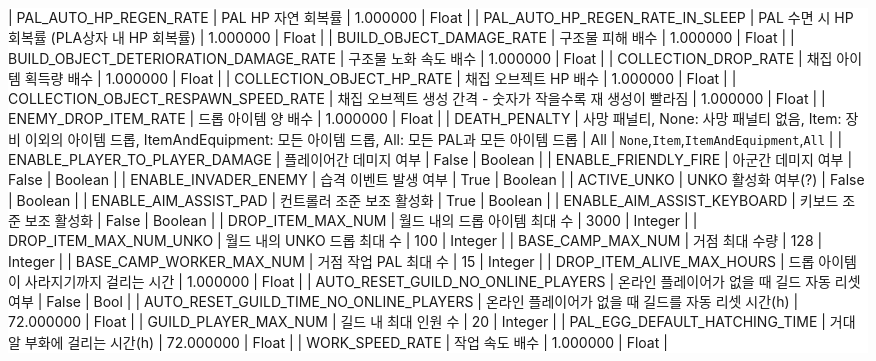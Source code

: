 | PAL_AUTO_HP_REGEN_RATE                    | PAL HP 자연 회복률                                             | 1.000000                                                                                     | Float                                  |
| PAL_AUTO_HP_REGEN_RATE_IN_SLEEP           | PAL 수면 시 HP 회복률 (PLA상자 내 HP 회복률)                    | 1.000000                                                                                     | Float                                  |
| BUILD_OBJECT_DAMAGE_RATE                  | 구조물 피해 배수                                               | 1.000000                                                                                     | Float                                  |
| BUILD_OBJECT_DETERIORATION_DAMAGE_RATE    | 구조물 노화 속도 배수                                          | 1.000000                                                                                     | Float                                  |
| COLLECTION_DROP_RATE                      | 채집 아이템 획득량 배수                                        | 1.000000                                                                                     | Float                                  |
| COLLECTION_OBJECT_HP_RATE                 | 채집 오브젝트 HP 배수                                          | 1.000000                                                                                     | Float                                  |
| COLLECTION_OBJECT_RESPAWN_SPEED_RATE      | 채집 오브젝트 생성 간격 - 숫자가 작을수록 재 생성이 빨라짐        | 1.000000                                                                                     | Float                                  |
| ENEMY_DROP_ITEM_RATE                      | 드롭 아이템 양 배수                                            | 1.000000                                                                                     | Float                                  |
| DEATH_PENALTY                             | 사망 패널티, None: 사망 패널티 없음, Item: 장비 이외의 아이템 드롭, ItemAndEquipment: 모든 아이템 드롭, All: 모든 PAL과 모든 아이템 드롭 | All                     | `None`,`Item`,`ItemAndEquipment`,`All` |
| ENABLE_PLAYER_TO_PLAYER_DAMAGE            | 플레이어간 데미지 여부                                         | False                                                                                        | Boolean                                |
| ENABLE_FRIENDLY_FIRE                      | 아군간 데미지 여부                                             | False                                                                                        | Boolean                                |
| ENABLE_INVADER_ENEMY                      | 습격 이벤트 발생 여부                                          | True                                                                                         | Boolean                                |
| ACTIVE_UNKO                               | UNKO 활성화 여부(?)                                           | False                                                                                        | Boolean                                |
| ENABLE_AIM_ASSIST_PAD                     | 컨트롤러 조준 보조 활성화                                      | True                                                                                         | Boolean                                |
| ENABLE_AIM_ASSIST_KEYBOARD                | 키보드 조준 보조 활성화                                        | False                                                                                        | Boolean                                |
| DROP_ITEM_MAX_NUM                         | 월드 내의 드롭 아이템 최대 수                                  | 3000                                                                                         | Integer                                |
| DROP_ITEM_MAX_NUM_UNKO                    | 월드 내의 UNKO 드롭 최대 수                                    | 100                                                                                          | Integer                                |
| BASE_CAMP_MAX_NUM                         | 거점 최대 수량                                                | 128                                                                                          | Integer                                |
| BASE_CAMP_WORKER_MAX_NUM                  | 거점 작업 PAL 최대 수                                         | 15                                                                                           | Integer                                |
| DROP_ITEM_ALIVE_MAX_HOURS                 | 드롭 아이템이 사라지기까지 걸리는 시간                          | 1.000000                                                                                     | Float                                  |
| AUTO_RESET_GUILD_NO_ONLINE_PLAYERS        | 온라인 플레이어가 없을 때 길드 자동 리셋 여부                   | False                                                                                        | Bool                                   |
| AUTO_RESET_GUILD_TIME_NO_ONLINE_PLAYERS   | 온라인 플레이어가 없을 때 길드를 자동 리셋 시간(h)              | 72.000000                                                                                    | Float                                  |
| GUILD_PLAYER_MAX_NUM                      | 길드 내 최대 인원 수                                          | 20                                                                                           | Integer                                |
| PAL_EGG_DEFAULT_HATCHING_TIME             | 거대알 부화에 걸리는 시간(h)                                   | 72.000000                                                                                    | Float                                  |
| WORK_SPEED_RATE                           | 작업 속도 배수                                                | 1.000000                                                                                     | Float                                  |